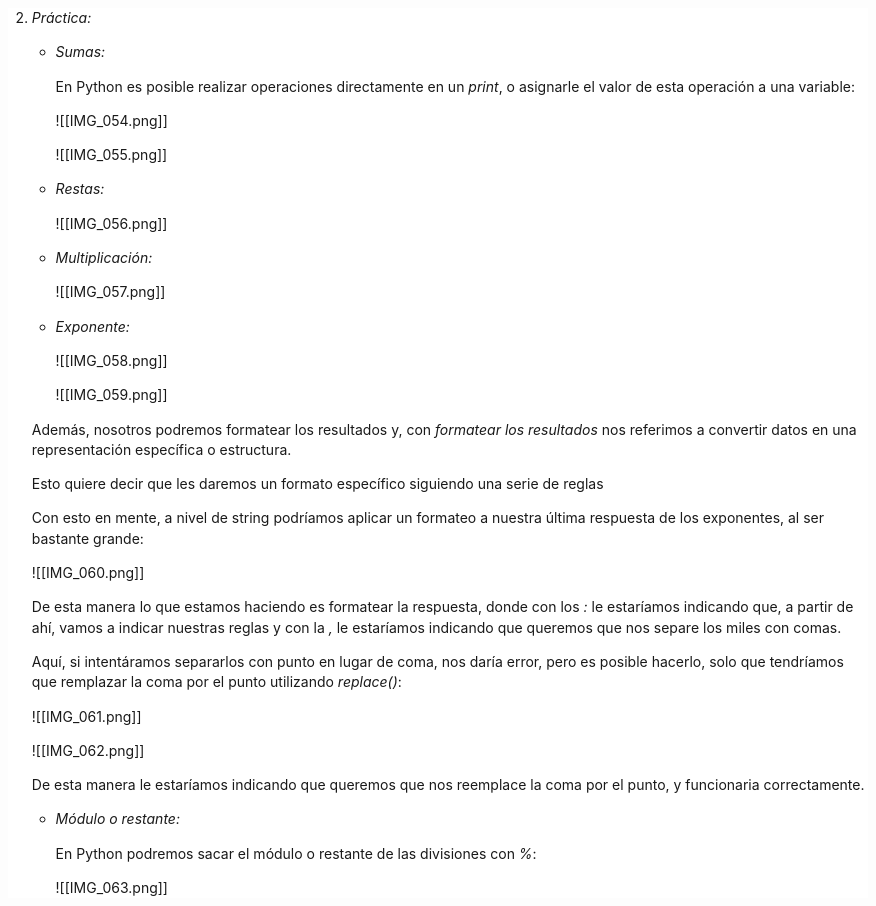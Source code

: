 2. *Práctica:*

	- *Sumas:*

		En Python es posible realizar operaciones directamente en un *print*, o asignarle el valor de esta operación a una variable:

		![[IMG_054.png]]

		![[IMG_055.png]]

	- *Restas:*

		![[IMG_056.png]]

	 - *Multiplicación:*

		![[IMG_057.png]]

	- *Exponente:*

		![[IMG_058.png]]

		![[IMG_059.png]]

	Además, nosotros podremos formatear los resultados y, con *formatear los resultados* nos referimos a convertir datos en una representación específica o estructura.

	 Esto quiere decir que les daremos un formato específico siguiendo una serie de reglas

	Con esto en mente, a nivel de string podríamos aplicar un formateo a nuestra última respuesta de los exponentes, al ser bastante grande:

	![[IMG_060.png]]

	De esta manera lo que estamos haciendo es formatear la respuesta, donde con los *:* le estaríamos indicando que, a partir de ahí, vamos a indicar nuestras reglas y con la *,* le estaríamos indicando que queremos que nos separe los miles con comas.

	Aquí, si intentáramos separarlos con punto en lugar de coma, nos daría error, pero es posible hacerlo, solo que tendríamos que remplazar la coma por el punto utilizando *replace()*:

	![[IMG_061.png]]

	![[IMG_062.png]]

	De esta manera le estaríamos indicando que queremos que nos reemplace la coma por el punto, y funcionaria correctamente.


	- *Módulo o restante:*

		En Python podremos sacar el módulo o restante de las divisiones con *%*:

		![[IMG_063.png]]
